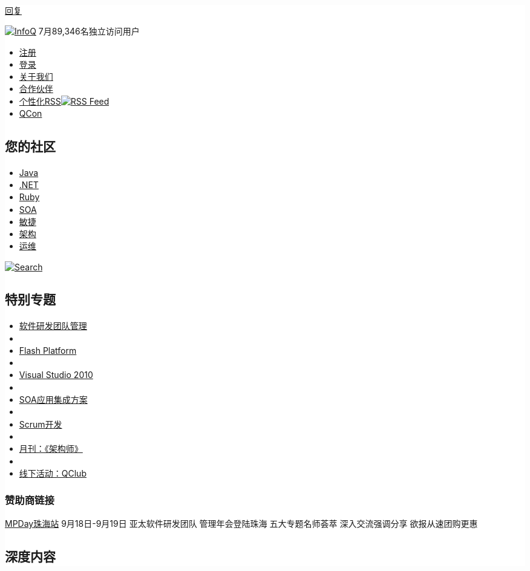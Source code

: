 [回复]()

[![InfoQ]()](http://www.infoq.com/cn/)
7月89,346名独立访问用户

* [注册](http://www.infoq.com/cn/reginit.action)
* [登录]()
* [关于我们](http://www.infoq.com/cn/about)
* [合作伙伴](http://www.infoq.com/cn/partners.jsp)
* [个性化RSS![RSS Feed]()](http://www.infoq.com/cn/rss/rss.action?token=UeytPQHWy7lOqouaeOL5pz2SUiYm2Owe)
* [QCon](http://www.infoq.com/cn/qcon)
## 您的社区

* [Java](http://www.infoq.com/cn/java/)
* [.NET](http://www.infoq.com/cn/dotnet/)
* [Ruby](http://www.infoq.com/cn/ruby/)
* [SOA](http://www.infoq.com/cn/soa/)
* [敏捷](http://www.infoq.com/cn/agile/)
* [架构](http://www.infoq.com/cn/architecture/)
* [运维](http://www.infoq.com/cn/operations/)

[![Search]()](http://www.infoq.com/cn/news/2010/08/EnterpriseArchitect#)
## 特别专题

* [软件研发团队管理](http://www.infoq.com/cn/management/)
*
* [Flash Platform](http://www.infoq.com/cn/zones/flash/)
*
* [Visual Studio 2010](http://www.infoq.com/cn/zones/visualstudio2010/)
*
* [SOA应用集成方案](http://www.infoq.com/cn/zones/primeton/)
*
* [Scrum开发](http://www.infoq.com/cn/scrum/)
*
* [月刊：《架构师》](http://www.infoq.com/cn/architect/)
*
* [线下活动：QClub](http://www.infoq.com/cn/qclub/)

### 赞助商链接

[MPDay珠海站](http://www.infoq.com/ads/textLinkUrlAction.action?i=192&url=http%3A%2F%2Fwww.infoq.com%2Fcn%2Fzones%2Fmpday%2Findex.html)
9月18日-9月19日
亚太软件研发团队
管理年会登陆珠海
五大专题名师荟萃
深入交流强调分享
欲报从速团购更惠
## 深度内容
